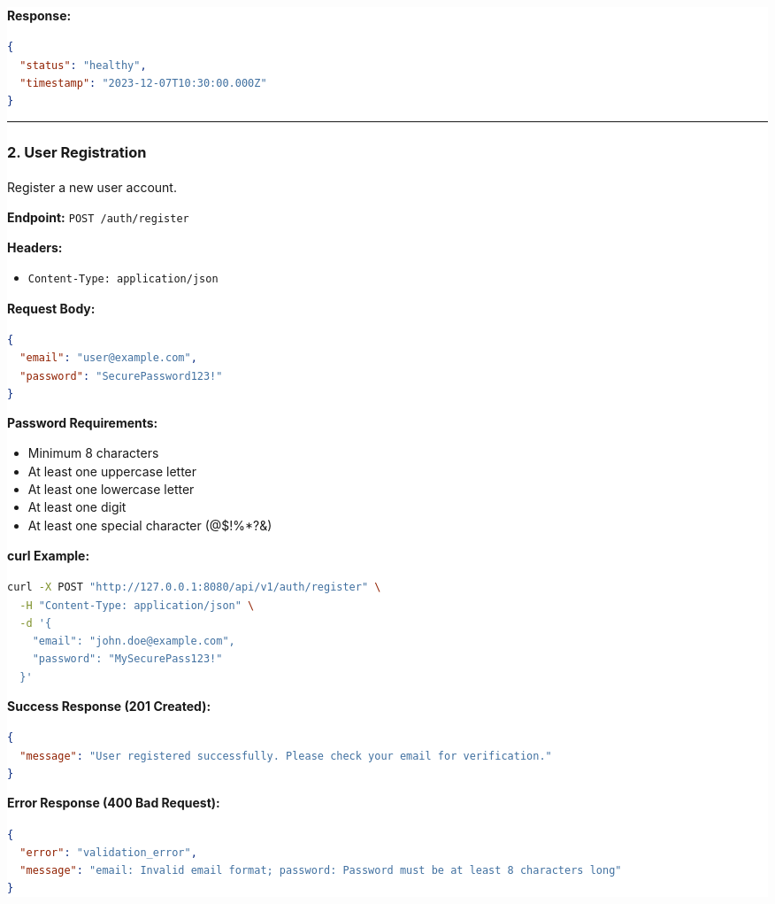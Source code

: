 **Response:**
```json
{
  "status": "healthy",
  "timestamp": "2023-12-07T10:30:00.000Z"
}
```

---

### 2. User Registration

Register a new user account.

**Endpoint:** `POST /auth/register`

**Headers:**
- `Content-Type: application/json`

**Request Body:**
```json
{
  "email": "user@example.com",
  "password": "SecurePassword123!"
}
```

**Password Requirements:**
- Minimum 8 characters
- At least one uppercase letter
- At least one lowercase letter
- At least one digit
- At least one special character (@$!%*?&)

**curl Example:**
```bash
curl -X POST "http://127.0.0.1:8080/api/v1/auth/register" \
  -H "Content-Type: application/json" \
  -d '{
    "email": "john.doe@example.com",
    "password": "MySecurePass123!"
  }'
```

**Success Response (201 Created):**
```json
{
  "message": "User registered successfully. Please check your email for verification."
}
```

**Error Response (400 Bad Request):**
```json
{
  "error": "validation_error",
  "message": "email: Invalid email format; password: Password must be at least 8 characters long"
}
```
